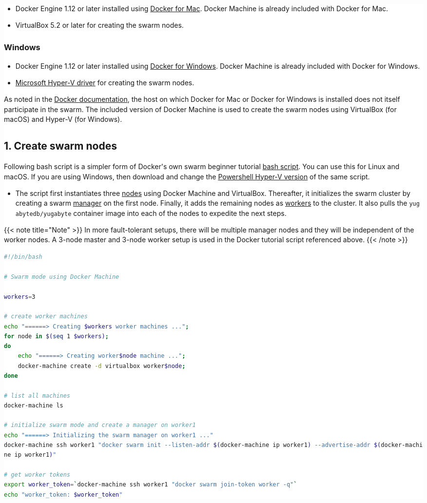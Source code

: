 - Docker Engine 1.12 or later installed using [Docker for Mac](https://docs.docker.com/docker-for-mac/). Docker Machine is already included with Docker for Mac.

- VirtualBox 5.2 or later for creating the swarm nodes.

### Windows

- Docker Engine 1.12 or later installed using [Docker for Windows](https://docs.docker.com/docker-for-mac/). Docker Machine is already included with Docker for Windows.

- [Microsoft Hyper-V driver](https://docs.docker.com/machine/drivers/hyper-v/) for creating the swarm nodes.

As noted in the [Docker documentation](https://docs.docker.com/engine/swarm/swarm-tutorial/#use-docker-for-mac-or-docker-for-windows), the host on which Docker for Mac or Docker for Windows is installed does not itself participate in the swarm. The included version of Docker Machine is used to create the swarm nodes using VirtualBox (for macOS) and Hyper-V (for Windows).

## 1. Create swarm nodes

Following bash script is a simpler form of Docker's own swarm beginner tutorial [bash script](https://github.com/docker/labs/blob/master/swarm-mode/beginner-tutorial/swarm-node-vbox-setup.sh). You can use this for Linux and macOS. If you are using Windows, then download and change the [Powershell Hyper-V version](https://github.com/docker/labs/blob/master/swarm-mode/beginner-tutorial/swarm-node-hyperv-setup.ps1) of the same script.

- The script first instantiates three [nodes](https://docs.docker.com/engine/swarm/how-swarm-mode-works/nodes/) using Docker Machine and VirtualBox. Thereafter, it initializes the swarm cluster by creating a swarm [manager](https://docs.docker.com/engine/swarm/how-swarm-mode-works/nodes/#manager-nodes) on the first node. Finally, it adds the remaining nodes as [workers](https://docs.docker.com/engine/swarm/how-swarm-mode-works/nodes/#worker-nodes) to the cluster. It also pulls the `yugabytedb/yugabyte` container image into each of the nodes to expedite the next steps.

{{< note title="Note" >}}
In more fault-tolerant setups, there will be multiple manager nodes and they will be independent of the worker nodes. A 3-node master and 3-node worker setup is used in the Docker tutorial script referenced above.
{{< /note >}}

```sh
#!/bin/bash

# Swarm mode using Docker Machine

workers=3

# create worker machines
echo "======> Creating $workers worker machines ...";
for node in $(seq 1 $workers);
do
    echo "======> Creating worker$node machine ...";
    docker-machine create -d virtualbox worker$node;
done

# list all machines
docker-machine ls

# initialize swarm mode and create a manager on worker1
echo "======> Initializing the swarm manager on worker1 ..."
docker-machine ssh worker1 "docker swarm init --listen-addr $(docker-machine ip worker1) --advertise-addr $(docker-machine ip worker1)"

# get worker tokens
export worker_token=`docker-machine ssh worker1 "docker swarm join-token worker -q"`
echo "worker_token: $worker_token"

```